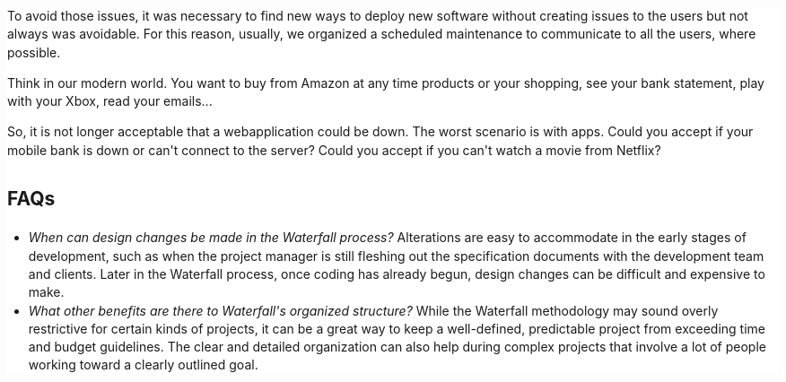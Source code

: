 To avoid those issues, it was necessary to find new ways to deploy new software without creating issues to the users but not always was avoidable. For this reason, usually, we organized a scheduled maintenance to communicate to all the users, where possible. 

Think in our modern world. You want to buy from Amazon at any time products or your shopping, see your bank statement, play with your Xbox, read your emails...

So, it is not longer acceptable that a webapplication could be down. The worst scenario is with apps. Could you accept if your mobile bank is down or can't connect to the server? Could you accept if you can't watch a movie from Netflix?

## FAQs

- _When can design changes be made in the Waterfall process?_ Alterations are easy to accommodate in the early stages of development, such as when the project manager is still fleshing out the specification documents with the development team and clients. Later in the Waterfall process, once coding has already begun, design changes can be difficult and expensive to make.
- _What other benefits are there to Waterfall's organized structure?_ While the Waterfall methodology may sound overly restrictive for certain kinds of projects, it can be a great way to keep a well-defined, predictable project from exceeding time and budget guidelines. The clear and detailed organization can also help during complex projects that involve a lot of people working toward a clearly outlined goal.